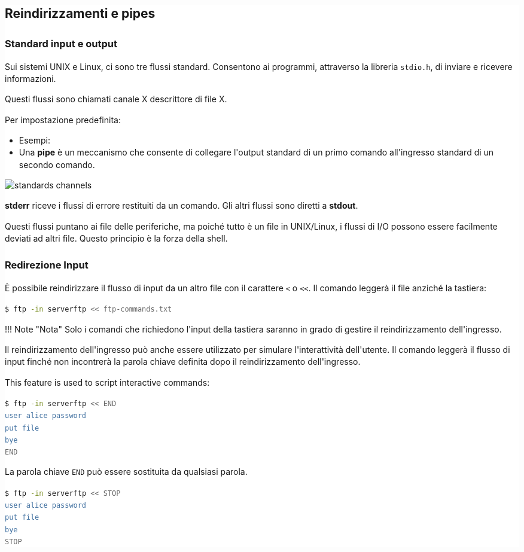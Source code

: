 ## Reindirizzamenti e pipes

### Standard input e output

Sui sistemi UNIX e Linux, ci sono tre flussi standard. Consentono ai programmi, attraverso la libreria `stdio.h`, di inviare e ricevere informazioni.

Questi flussi sono chiamati canale X descrittore di file X.

Per impostazione predefinita:
* Esempi:
* Una **pipe** è un meccanismo che consente di collegare l'output standard di un primo comando all'ingresso standard di un secondo comando.

![standards channels](images/input-output.png)

**stderr** riceve i flussi di errore restituiti da un comando. Gli altri flussi sono diretti a **stdout**.

Questi flussi puntano ai file delle periferiche, ma poiché tutto è un file in UNIX/Linux, i flussi di I/O possono essere facilmente deviati ad altri file. Questo principio è la forza della shell.

### Redirezione Input

È possibile reindirizzare il flusso di input da un altro file con il carattere `<` o `<<`. Il comando leggerà il file anziché la tastiera:

```bash
$ ftp -in serverftp << ftp-commands.txt
```

!!! Note "Nota" Solo i comandi che richiedono l'input della tastiera saranno in grado di gestire il reindirizzamento dell'ingresso.

Il reindirizzamento dell'ingresso può anche essere utilizzato per simulare l'interattività dell'utente. Il comando leggerà il flusso di input finché non incontrerà la parola chiave definita dopo il reindirizzamento dell'ingresso.

This feature is used to script interactive commands:

```bash
$ ftp -in serverftp << END
user alice password
put file
bye
END
```

La parola chiave `END` può essere sostituita da qualsiasi parola.

```bash
$ ftp -in serverftp << STOP
user alice password
put file
bye
STOP
```
